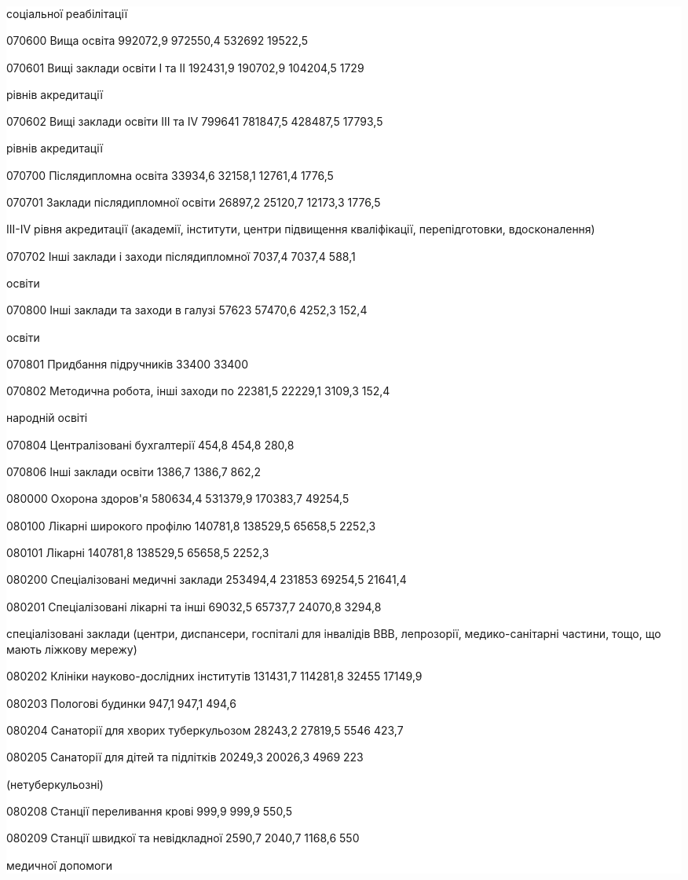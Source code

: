 соціальної реабілітації

070600 Вища освіта 992072,9 972550,4 532692 19522,5

070601 Вищі заклади освіти I та II 192431,9 190702,9 104204,5 1729

рівнів акредитації

070602 Вищі заклади освіти III та IV 799641 781847,5 428487,5 17793,5

рівнів акредитації

070700 Післядипломна освіта 33934,6 32158,1 12761,4 1776,5

070701 Заклади післядипломної освіти 26897,2 25120,7 12173,3 1776,5

III-IV рівня акредитації (академії, інститути, центри підвищення кваліфікації, перепідготовки, вдосконалення)

070702 Інші заклади і заходи післядипломної 7037,4 7037,4 588,1

освіти

070800 Інші заклади та заходи в галузі 57623 57470,6 4252,3 152,4

освіти

070801 Придбання підручників 33400 33400

070802 Методична робота, інші заходи по 22381,5 22229,1 3109,3 152,4

народній освіті

070804 Централізовані бухгалтерії 454,8 454,8 280,8

070806 Інші заклади освіти 1386,7 1386,7 862,2

080000 Охорона здоров\'я 580634,4 531379,9 170383,7 49254,5

080100 Лікарні широкого профілю 140781,8 138529,5 65658,5 2252,3

080101 Лікарні 140781,8 138529,5 65658,5 2252,3

080200 Спеціалізовані медичні заклади 253494,4 231853 69254,5 21641,4

080201 Спеціалізовані лікарні та інші 69032,5 65737,7 24070,8 3294,8

спеціалізовані заклади (центри, диспансери, госпіталі для інвалідів ВВВ, лепрозорії, медико-санітарні частини, тощо, що мають ліжкову мережу)

080202 Клініки науково-дослідних інститутів 131431,7 114281,8 32455 17149,9

080203 Пологові будинки 947,1 947,1 494,6

080204 Санаторії для хворих туберкульозом 28243,2 27819,5 5546 423,7

080205 Санаторії для дітей та підлітків 20249,3 20026,3 4969 223

(нетуберкульозні)

080208 Станції переливання крові 999,9 999,9 550,5

080209 Станції швидкої та невідкладної 2590,7 2040,7 1168,6 550

медичної допомоги
